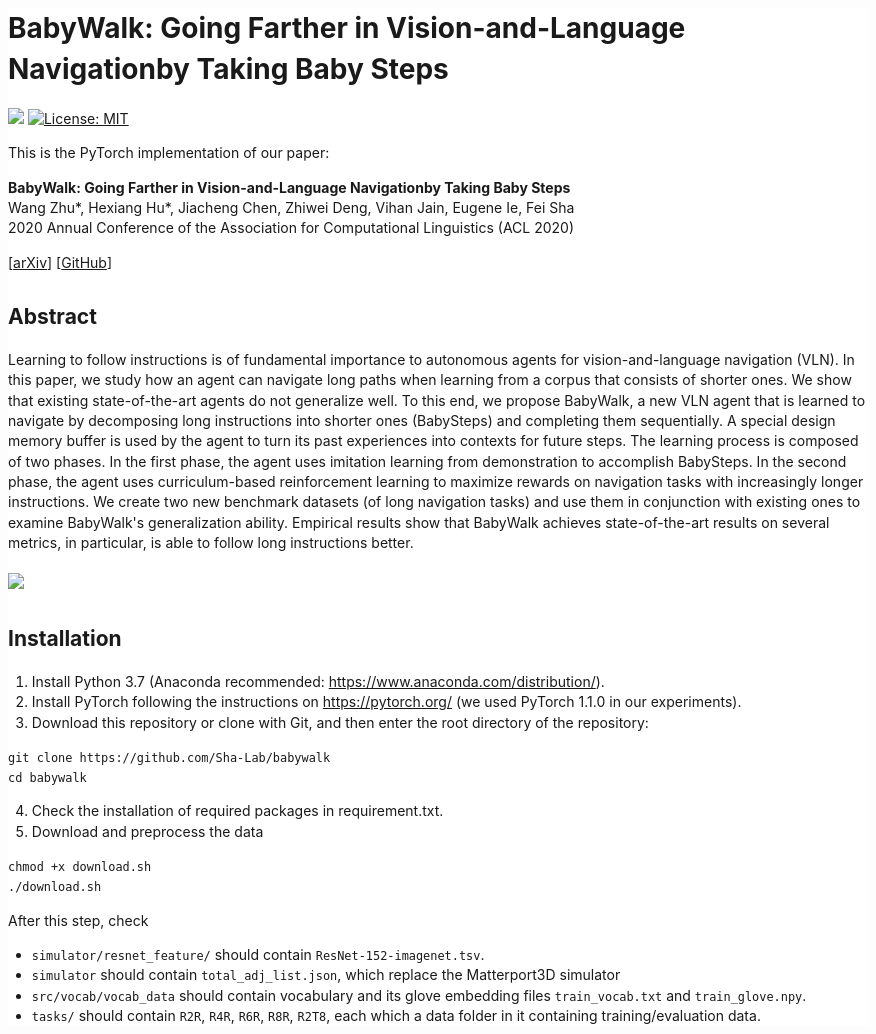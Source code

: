 # BabyWalk: Going Farther in Vision-and-Language Navigationby Taking Baby Steps
<img src="teaser/pytorch-logo-dark.png" width="10%"> [![License: MIT](https://img.shields.io/badge/License-MIT-yellow.svg)](https://opensource.org/licenses/MIT) 

This is the PyTorch implementation of our paper:

**BabyWalk: Going Farther in Vision-and-Language Navigationby Taking Baby Steps**<br>
Wang Zhu*, Hexiang Hu*, Jiacheng Chen, Zhiwei Deng, Vihan Jain, Eugene Ie, Fei Sha<br> 
2020 Annual Conference of the Association for Computational Linguistics (ACL 2020)

[[arXiv](http://arxiv.org/abs/2005.04625)] [[GitHub](https://github.com/Sha-Lab/babywalk)]

## Abstract
Learning to follow instructions is of fundamental importance to autonomous agents for vision-and-language navigation (VLN). In this paper, we study how an agent can navigate long paths when learning from a corpus that consists of shorter ones. We show that existing state-of-the-art agents do not generalize well. To this end, we propose BabyWalk, a new VLN agent that is learned to navigate by decomposing long instructions into shorter ones (BabySteps) and completing them sequentially. A special design memory buffer is used by the agent to turn its past experiences into contexts for future steps. The learning process is composed of two phases. In the first phase, the agent uses imitation learning from demonstration to accomplish BabySteps. In the second phase, the agent uses curriculum-based reinforcement learning to maximize rewards on navigation tasks with increasingly longer instructions. We create two new benchmark datasets (of long navigation tasks) and use them in conjunction with existing ones to examine BabyWalk's generalization ability. Empirical results show that BabyWalk achieves state-of-the-art results on several metrics, in particular, is able to follow long instructions better. 
<br> <br>
<img src="teaser/babywalk_curriculum.jpg" width="100%">

## Installation

1. Install Python 3.7 (Anaconda recommended: https://www.anaconda.com/distribution/).
2. Install PyTorch following the instructions on https://pytorch.org/ (we used PyTorch 1.1.0 in our experiments).
3. Download this repository or clone with Git, and then enter the root directory of the repository:  
```
git clone https://github.com/Sha-Lab/babywalk
cd babywalk
```
4. Check the installation of required packages in requirement.txt.
5. Download and preprocess the data
```
chmod +x download.sh
./download.sh
```
After this step, check
+ `simulator/resnet_feature/` should contain `ResNet-152-imagenet.tsv`. 
+ `simulator` should contain `total_adj_list.json`, which replace the Matterport3D simulator
+ `src/vocab/vocab_data` should contain vocabulary and its glove embedding files `train_vocab.txt` and `train_glove.npy`.
+ `tasks/` should contain `R2R`, `R4R`, `R6R`, `R8R`, `R2T8`, each which a data folder in it containing training/evaluation data.
